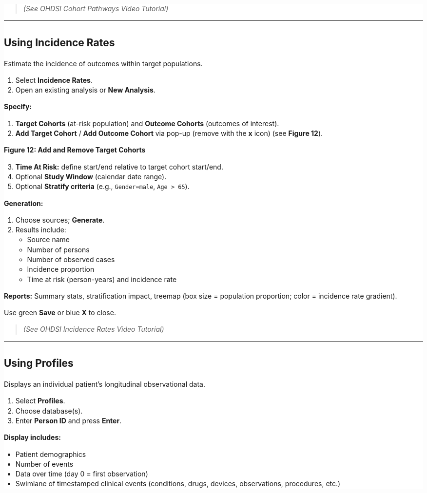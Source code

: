 > *(See OHDSI Cohort Pathways Video Tutorial)*

---

## Using Incidence Rates

Estimate the incidence of outcomes within target populations.

1. Select **Incidence Rates**.  
2. Open an existing analysis or **New Analysis**.

**Specify:**

1. **Target Cohorts** (at-risk population) and **Outcome Cohorts** (outcomes of interest).  
2. **Add Target Cohort** / **Add Outcome Cohort** via pop-up (remove with the **x** icon) (see **Figure 12**).

**Figure 12: Add and Remove Target Cohorts**

3. **Time At Risk:** define start/end relative to target cohort start/end.  
4. Optional **Study Window** (calendar date range).  
5. Optional **Stratify criteria** (e.g., `Gender=male`, `Age > 65`).

**Generation:**

1. Choose sources; **Generate**.  
2. Results include:  
   - Source name  
   - Number of persons  
   - Number of observed cases  
   - Incidence proportion  
   - Time at risk (person-years) and incidence rate  

**Reports:** Summary stats, stratification impact, treemap (box size = population proportion; color = incidence rate gradient).

Use green **Save** or blue **X** to close.  
> *(See OHDSI Incidence Rates Video Tutorial)*

---

## Using Profiles

Displays an individual patient’s longitudinal observational data.

1. Select **Profiles**.  
2. Choose database(s).  
3. Enter **Person ID** and press **Enter**.

**Display includes:**

- Patient demographics  
- Number of events  
- Data over time (day 0 = first observation)  
- Swimlane of timestamped clinical events (conditions, drugs, devices, observations, procedures, etc.)
